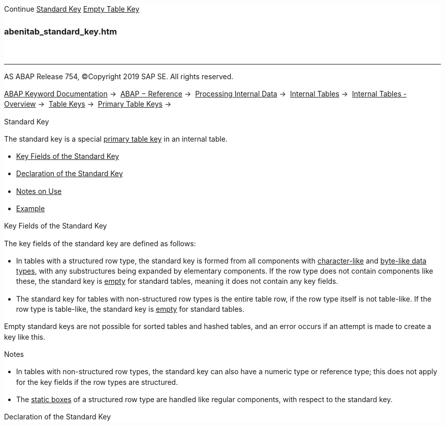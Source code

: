 Continue
[Standard Key](javascript:call_link\('abenitab_standard_key.htm'\))
[Empty Table Key](javascript:call_link\('abenitab_empty_key.htm'\))


### abenitab_standard_key.htm

  

* * *

AS ABAP Release 754, ©Copyright 2019 SAP SE. All rights reserved.

[ABAP Keyword Documentation](javascript:call_link\('abenabap.htm'\)) →  [ABAP − Reference](javascript:call_link\('abenabap_reference.htm'\)) →  [Processing Internal Data](javascript:call_link\('abenabap_data_working.htm'\)) →  [Internal Tables](javascript:call_link\('abenitab.htm'\)) →  [Internal Tables - Overview](javascript:call_link\('abenitab_oview.htm'\)) →  [Table Keys](javascript:call_link\('abenitab_key.htm'\)) →  [Primary Table Keys](javascript:call_link\('abenitab_key_primary.htm'\)) → 

Standard Key

The standard key is a special [primary table key](javascript:call_link\('abenprimary_table_key_glosry.htm'\) "Glossary Entry") in an internal table.

-   [Key Fields of the Standard Key](#@@ITOC@@ABENITAB_STANDARD_KEY_1)

-   [Declaration of the Standard Key](#@@ITOC@@ABENITAB_STANDARD_KEY_2)

-   [Notes on Use](#@@ITOC@@ABENITAB_STANDARD_KEY_3)

-   [Example](#@@ITOC@@ABENITAB_STANDARD_KEY_4)

Key Fields of the Standard Key

The key fields of the standard key are defined as follows:

-   In tables with a structured row type, the standard key is formed from all components with [character-like](javascript:call_link\('abencharlike_data_type_glosry.htm'\) "Glossary Entry") and [byte-like data types](javascript:call_link\('abenbyte_like_data_typ_glosry.htm'\) "Glossary Entry"), with any substructures being expanded by elementary components. If the row type does not contain components like these, the standard key is [empty](javascript:call_link\('abenitab_empty_key.htm'\)) for standard tables, meaning it does not contain any key fields.

-   The standard key for tables with non-structured row types is the entire table row, if the row type itself is not table-like. If the row type is table-like, the standard key is [empty](javascript:call_link\('abenitab_empty_key.htm'\)) for standard tables.

Empty standard keys are not possible for sorted tables and hashed tables, and an error occurs if an attempt is made to create a key like this.

Notes

-   In tables with non-structured row types, the standard key can also have a numeric type or reference type; this does not apply for the key fields if the row types are structured.

-   The [static boxes](javascript:call_link\('abenstatic_box_glosry.htm'\) "Glossary Entry") of a structured row type are handled like regular components, with respect to the standard key.

Declaration of the Standard Key
